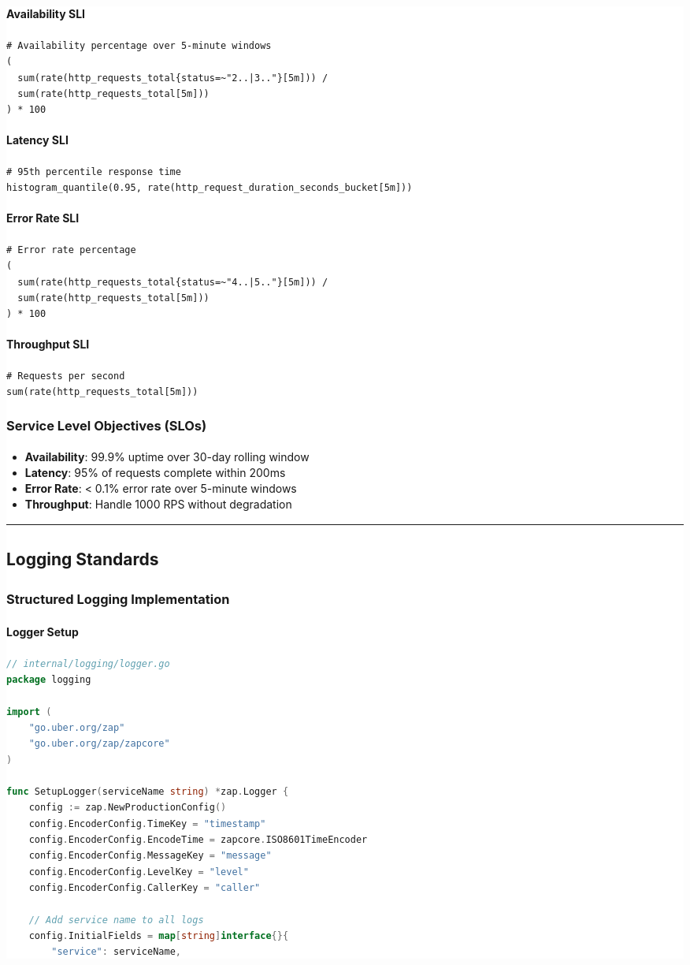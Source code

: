 #### Availability SLI
```promql
# Availability percentage over 5-minute windows
(
  sum(rate(http_requests_total{status=~"2..|3.."}[5m])) /
  sum(rate(http_requests_total[5m]))
) * 100
```

#### Latency SLI
```promql
# 95th percentile response time
histogram_quantile(0.95, rate(http_request_duration_seconds_bucket[5m]))
```

#### Error Rate SLI
```promql
# Error rate percentage
(
  sum(rate(http_requests_total{status=~"4..|5.."}[5m])) /
  sum(rate(http_requests_total[5m]))
) * 100
```

#### Throughput SLI
```promql
# Requests per second
sum(rate(http_requests_total[5m]))
```

### Service Level Objectives (SLOs)

- **Availability**: 99.9% uptime over 30-day rolling window
- **Latency**: 95% of requests complete within 200ms
- **Error Rate**: < 0.1% error rate over 5-minute windows
- **Throughput**: Handle 1000 RPS without degradation

---

## Logging Standards

### Structured Logging Implementation

#### Logger Setup

```go
// internal/logging/logger.go
package logging

import (
    "go.uber.org/zap"
    "go.uber.org/zap/zapcore"
)

func SetupLogger(serviceName string) *zap.Logger {
    config := zap.NewProductionConfig()
    config.EncoderConfig.TimeKey = "timestamp"
    config.EncoderConfig.EncodeTime = zapcore.ISO8601TimeEncoder
    config.EncoderConfig.MessageKey = "message"
    config.EncoderConfig.LevelKey = "level"
    config.EncoderConfig.CallerKey = "caller"
    
    // Add service name to all logs
    config.InitialFields = map[string]interface{}{
        "service": serviceName,
```